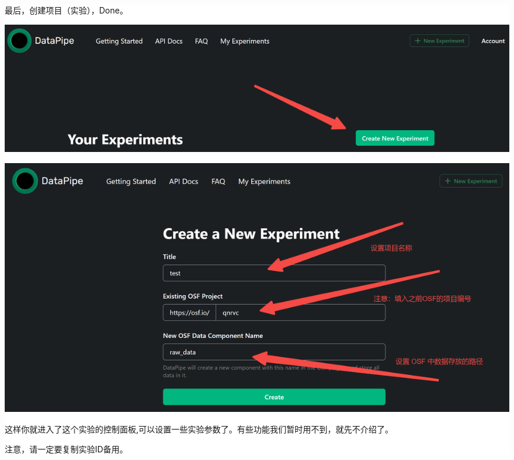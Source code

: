 最后，创建项目（实验），Done。

![image.png](imgs/image%2011.png)

![image.png](imgs/image%2012.png)

这样你就进入了这个实验的控制面板,可以设置一些实验参数了。有些功能我们暂时用不到，就先不介绍了。

注意，请一定要复制实验ID备用。
